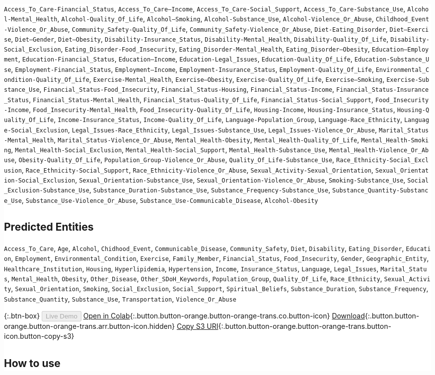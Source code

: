 `Access_To_Care-Financial_Status`, `Access_To_Care–Income`, `Access_To_Care-Social_Support`, `Access_To_Care-Substance_Use`, `Alcohol-Mental_Health`, `Alcohol-Quality_Of_Life`, `Alcohol–Smoking`, `Alcohol-Substance_Use`, `Alcohol-Violence_Or_Abuse`, `Childhood_Event-Violence_Or_Abuse`, `Community_Safety-Quality_Of_Life`, `Community_Safety-Violence_Or_Abuse`, `Diet-Eating_Disorder`, `Diet–Exercise`, `Diet–Gender`, `Diet–Obesity`, `Disability-Insurance_Status`, `Disability-Mental_Health`, `Disability-Quality_Of_Life`, `Disability-Social_Exclusion`, `Eating_Disorder-Food_Insecurity`, `Eating_Disorder-Mental_Health`, `Eating_Disorder–Obesity`, `Education–Employment`, `Education-Financial_Status`, `Education–Income`, `Education-Legal_Issues`, `Education-Quality_Of_Life`, `Education-Substance_Use`, `Employment-Financial_Status`, `Employment–Income`, `Employment-Insurance_Status`, `Employment-Quality_Of_Life`, `Environmental_Condition-Quality_Of_Life`, `Exercise-Mental_Health`, `Exercise–Obesity`, `Exercise-Quality_Of_Life`, `Exercise–Smoking`, `Exercise-Substance_Use`, `Financial_Status-Food_Insecurity`, `Financial_Status-Housing`, `Financial_Status-Income`, `Financial_Status-Insurance_Status`, `Financial_Status-Mental_Health`, `Financial_Status-Quality_Of_Life`, `Financial_Status-Social_Support`, `Food_Insecurity-Income`, `Food_Insecurity-Mental_Health`, `Food_Insecurity-Quality_Of_Life`, `Housing-Income`, `Housing-Insurance_Status`, `Housing-Quality_Of_Life`, `Income-Insurance_Status`, `Income-Quality_Of_Life`, `Language-Population_Group`, `Language-Race_Ethnicity`, `Language-Social_Exclusion`, `Legal_Issues-Race_Ethnicity`, `Legal_Issues-Substance_Use`, `Legal_Issues-Violence_Or_Abuse`, `Marital_Status-Mental_Health`, `Marital_Status-Violence_Or_Abuse`, `Mental_Health-Obesity`, `Mental_Health-Quality_Of_Life`, `Mental_Health-Smoking`, `Mental_Health-Social_Exclusion`, `Mental_Health-Social_Support`, `Mental_Health-Substance_Use`, `Mental_Health-Violence_Or_Abuse`, `Obesity-Quality_Of_Life`, `Population_Group-Violence_Or_Abuse`, `Quality_Of_Life-Substance_Use`, `Race_Ethnicity-Social_Exclusion`, `Race_Ethnicity-Social_Support`, `Race_Ethnicity-Violence_Or_Abuse`, `Sexual_Activity-Sexual_Orientation`, `Sexual_Orientation-Social_Exclusion`, `Sexual_Orientation-Substance_Use`, `Sexual_Orientation-Violence_Or_Abuse`, `Smoking-Substance_Use`, `Social_Exclusion-Substance_Use`, `Substance_Duration-Substance_Use`, `Substance_Frequency-Substance_Use`, `Substance_Quantity-Substance_Use`, `Substance_Use-Violence_Or_Abuse`, `Substance_Use-Communicable_Disease`, `Alcohol-Obesity`

## Predicted Entities
`Access_To_Care`, `Age`, `Alcohol`, `Chidhood_Event`, `Communicable_Disease`, `Community_Safety`, `Diet`, `Disability`, `Eating_Disorder`, `Education`, `Employment`, `Environmental_Condition`, `Exercise`, `Family_Member`, `Financial_Status`, `Food_Insecurity`, `Gender`, `Geographic_Entity`, `Healthcare_Institution`, `Housing`, `Hyperlipidemia`, `Hypertension`, `Income`, `Insurance_Status`, `Language`, `Legal_Issues`, `Marital_Status`, `Mental_Health`, `Obesity`, `Other_Disease`, `Other_SDoH_Keywords`, `Population_Group`, `Quality_Of_Life`, `Race_Ethnicity`, `Sexual_Activity`, `Sexual_Orientation`, `Smoking`, `Social_Exclusion`, `Social_Support`, `Spiritual_Beliefs`, `Substance_Duration`, `Substance_Frequency`, `Substance_Quantity`, `Substance_Use`, `Transportation`, `Violence_Or_Abuse`

{:.btn-box}
<button class="button button-orange" disabled>Live Demo</button>
[Open in Colab](https://colab.research.google.com/github/JohnSnowLabs/spark-nlp-workshop/blob/master/healthcare-nlp/07.0.Pretrained_Clinical_Pipelines.ipynb){:.button.button-orange.button-orange-trans.co.button-icon}
[Download](https://s3.amazonaws.com/auxdata.johnsnowlabs.com/clinical/models/explain_clinical_doc_sdoh_small_en_5.4.1_3.2_1727459020083.zip){:.button.button-orange.button-orange-trans.arr.button-icon.hidden}
[Copy S3 URI](s3://auxdata.johnsnowlabs.com/clinical/models/explain_clinical_doc_sdoh_small_en_5.4.1_3.2_1727459020083.zip){:.button.button-orange.button-orange-trans.button-icon.button-copy-s3}

## How to use
